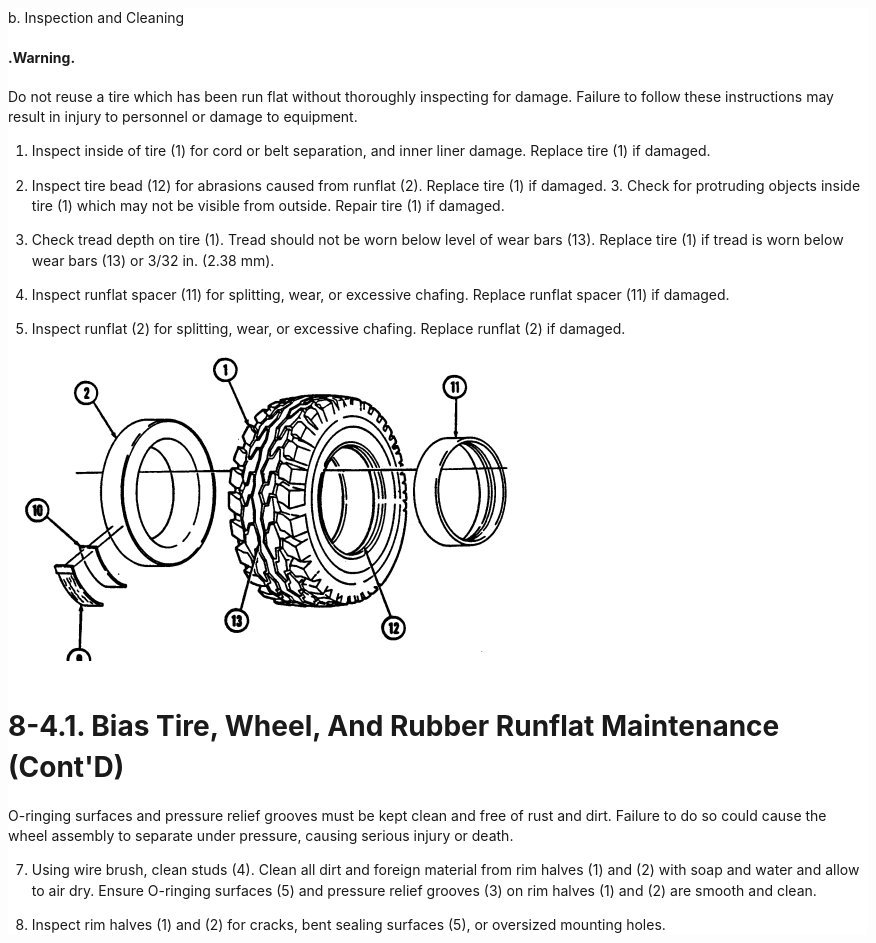 b. Inspection and Cleaning

#### .Warning.

Do not reuse a tire which has been run flat without thoroughly inspecting for damage. Failure to follow these instructions may result in injury to personnel or damage to equipment.

1. Inspect inside of tire (1) for cord or belt separation, and inner liner damage. Replace tire (1) if damaged.

2. Inspect tire bead (12) for abrasions caused from runflat (2). Replace tire (1) if damaged. 3. Check for protruding objects inside tire (1) which may not be visible from outside. Repair tire (1) if damaged.

4. Check tread depth on tire (1). Tread should not be worn below level of wear bars (13). Replace tire (1) if tread is worn below wear bars (13) or 3/32 in. (2.38 mm).

5. Inspect runflat spacer (11) for splitting, wear, or excessive chafing. Replace runflat spacer (11) if damaged.

6. Inspect runflat (2) for splitting, wear, or excessive chafing. Replace runflat (2) if damaged.

![798_image_0.png](images/798_image_0.png)

# 8-4.1. Bias Tire, Wheel, And Rubber Runflat Maintenance (Cont'D)

O-ringing surfaces and pressure relief grooves must be kept clean and free of rust and dirt. Failure to do so could cause the wheel assembly to separate under pressure, causing serious injury or death.

7. Using wire brush, clean studs (4). Clean all dirt and foreign material from rim halves (1) and (2)
with soap and water and allow to air dry. Ensure O-ringing surfaces (5) and pressure relief grooves (3) on rim halves (1) and (2) are smooth and clean.

8. Inspect rim halves (1) and (2) for cracks, bent sealing surfaces (5), or oversized mounting holes.
